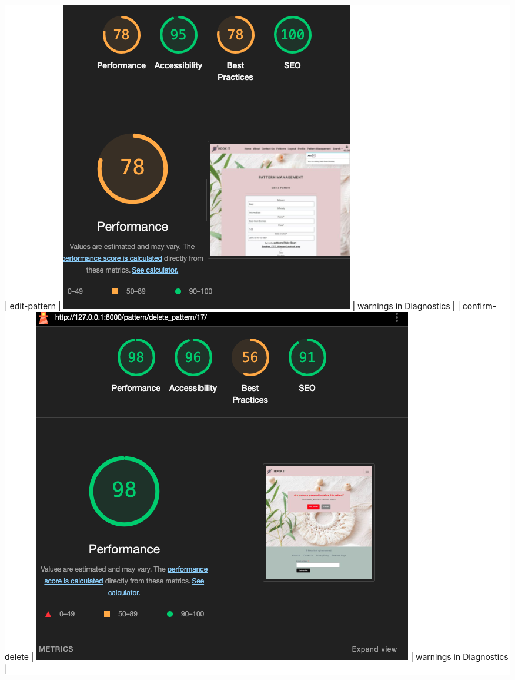 | edit-pattern |  ![screenshot](documents/lighthouse-audit/edit-pattern.png) | warnings in Diagnostics |
| confirm-delete |  ![screenshot](documents/lighthouse-audit/confirm-delete.png) | warnings in Diagnostics |